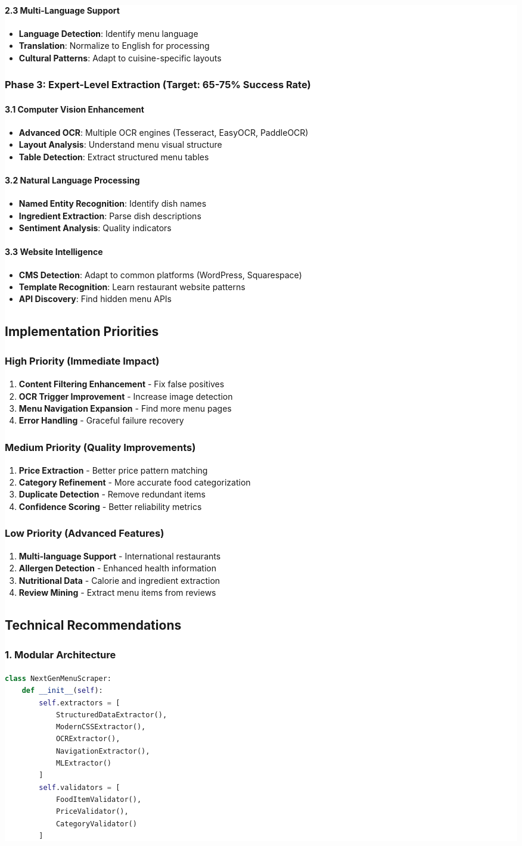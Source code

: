 #### 2.3 Multi-Language Support
- **Language Detection**: Identify menu language
- **Translation**: Normalize to English for processing
- **Cultural Patterns**: Adapt to cuisine-specific layouts

### Phase 3: Expert-Level Extraction (Target: 65-75% Success Rate)

#### 3.1 Computer Vision Enhancement
- **Advanced OCR**: Multiple OCR engines (Tesseract, EasyOCR, PaddleOCR)
- **Layout Analysis**: Understand menu visual structure
- **Table Detection**: Extract structured menu tables

#### 3.2 Natural Language Processing
- **Named Entity Recognition**: Identify dish names
- **Ingredient Extraction**: Parse dish descriptions
- **Sentiment Analysis**: Quality indicators

#### 3.3 Website Intelligence
- **CMS Detection**: Adapt to common platforms (WordPress, Squarespace)
- **Template Recognition**: Learn restaurant website patterns
- **API Discovery**: Find hidden menu APIs

## Implementation Priorities

### High Priority (Immediate Impact)
1. **Content Filtering Enhancement** - Fix false positives
2. **OCR Trigger Improvement** - Increase image detection
3. **Menu Navigation Expansion** - Find more menu pages
4. **Error Handling** - Graceful failure recovery

### Medium Priority (Quality Improvements)
1. **Price Extraction** - Better price pattern matching
2. **Category Refinement** - More accurate food categorization
3. **Duplicate Detection** - Remove redundant items
4. **Confidence Scoring** - Better reliability metrics

### Low Priority (Advanced Features)
1. **Multi-language Support** - International restaurants
2. **Allergen Detection** - Enhanced health information
3. **Nutritional Data** - Calorie and ingredient extraction
4. **Review Mining** - Extract menu items from reviews

## Technical Recommendations

### 1. **Modular Architecture**
```python
class NextGenMenuScraper:
    def __init__(self):
        self.extractors = [
            StructuredDataExtractor(),
            ModernCSSExtractor(),
            OCRExtractor(),
            NavigationExtractor(),
            MLExtractor()
        ]
        self.validators = [
            FoodItemValidator(),
            PriceValidator(),
            CategoryValidator()
        ]
```